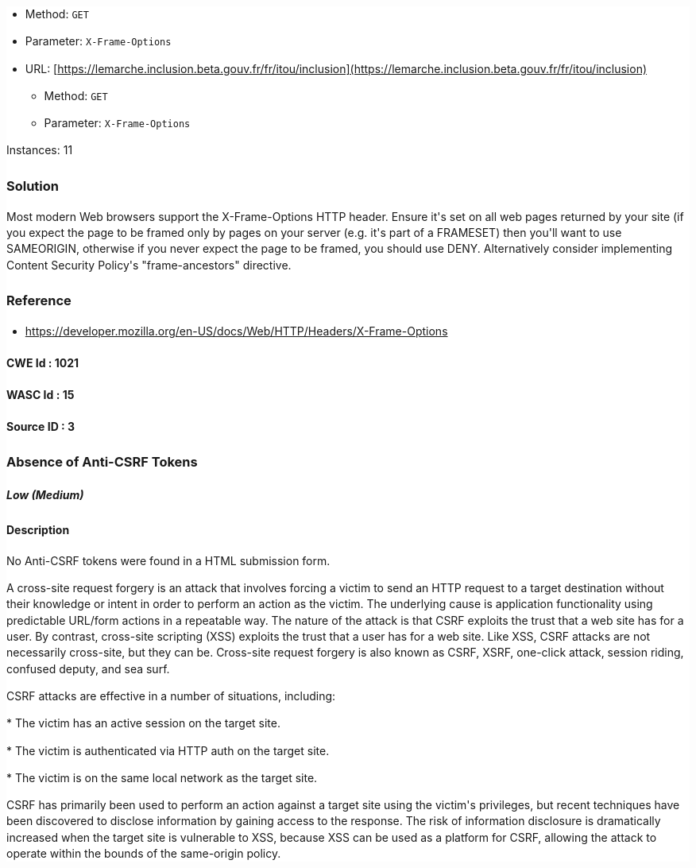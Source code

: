   * Method: `GET`
  
  
  * Parameter: `X-Frame-Options`
  
  
  
  
* URL: [https://lemarche.inclusion.beta.gouv.fr/fr/itou/inclusion](https://lemarche.inclusion.beta.gouv.fr/fr/itou/inclusion)
  
  
  * Method: `GET`
  
  
  * Parameter: `X-Frame-Options`
  
  
  
  
Instances: 11
  
### Solution
<p>Most modern Web browsers support the X-Frame-Options HTTP header. Ensure it's set on all web pages returned by your site (if you expect the page to be framed only by pages on your server (e.g. it's part of a FRAMESET) then you'll want to use SAMEORIGIN, otherwise if you never expect the page to be framed, you should use DENY. Alternatively consider implementing Content Security Policy's "frame-ancestors" directive. </p>
  
### Reference
* https://developer.mozilla.org/en-US/docs/Web/HTTP/Headers/X-Frame-Options

  
#### CWE Id : 1021
  
#### WASC Id : 15
  
#### Source ID : 3

  
  
  
  
### Absence of Anti-CSRF Tokens
##### Low (Medium)
  
  
  
  
#### Description
<p>No Anti-CSRF tokens were found in a HTML submission form.</p><p>A cross-site request forgery is an attack that involves forcing a victim to send an HTTP request to a target destination without their knowledge or intent in order to perform an action as the victim. The underlying cause is application functionality using predictable URL/form actions in a repeatable way. The nature of the attack is that CSRF exploits the trust that a web site has for a user. By contrast, cross-site scripting (XSS) exploits the trust that a user has for a web site. Like XSS, CSRF attacks are not necessarily cross-site, but they can be. Cross-site request forgery is also known as CSRF, XSRF, one-click attack, session riding, confused deputy, and sea surf.</p><p></p><p>CSRF attacks are effective in a number of situations, including:</p><p>    * The victim has an active session on the target site.</p><p>    * The victim is authenticated via HTTP auth on the target site.</p><p>    * The victim is on the same local network as the target site.</p><p></p><p>CSRF has primarily been used to perform an action against a target site using the victim's privileges, but recent techniques have been discovered to disclose information by gaining access to the response. The risk of information disclosure is dramatically increased when the target site is vulnerable to XSS, because XSS can be used as a platform for CSRF, allowing the attack to operate within the bounds of the same-origin policy.</p>
  